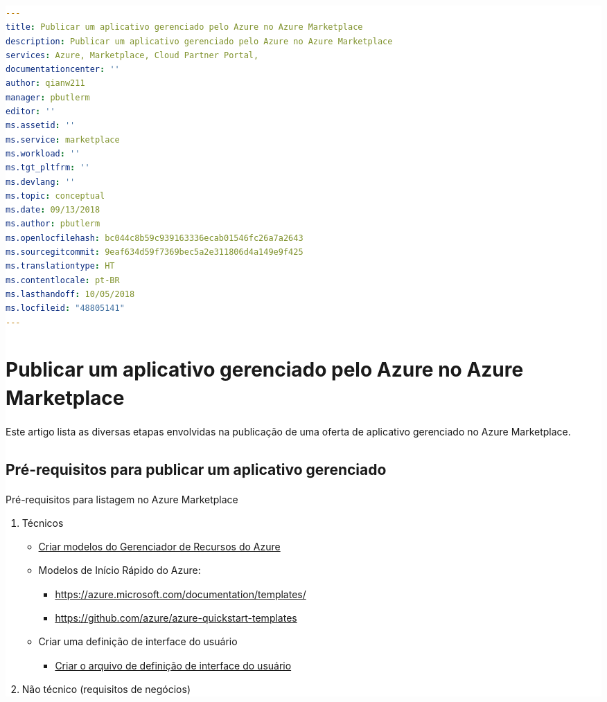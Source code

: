 ```yaml
---
title: Publicar um aplicativo gerenciado pelo Azure no Azure Marketplace
description: Publicar um aplicativo gerenciado pelo Azure no Azure Marketplace
services: Azure, Marketplace, Cloud Partner Portal,
documentationcenter: ''
author: qianw211
manager: pbutlerm
editor: ''
ms.assetid: ''
ms.service: marketplace
ms.workload: ''
ms.tgt_pltfrm: ''
ms.devlang: ''
ms.topic: conceptual
ms.date: 09/13/2018
ms.author: pbutlerm
ms.openlocfilehash: bc044c8b59c939163336ecab01546fc26a7a2643
ms.sourcegitcommit: 9eaf634d59f7369bec5a2e311806d4a149e9f425
ms.translationtype: HT
ms.contentlocale: pt-BR
ms.lasthandoff: 10/05/2018
ms.locfileid: "48805141"
---
```

<a name="publish-an-azure-managed-application-to-azure-marketplace"></a>Publicar um aplicativo gerenciado pelo Azure no Azure Marketplace 
========================================================

Este artigo lista as diversas etapas envolvidas na publicação de uma oferta de aplicativo gerenciado no Azure Marketplace.

<a name="pre-requisites-for-publishing-a-managed-application"></a>Pré-requisitos para publicar um aplicativo gerenciado 
---------------------------------------------------

Pré-requisitos para listagem no Azure Marketplace

1.  Técnicos

    -   [Criar modelos do Gerenciador de Recursos do Azure](https://docs.microsoft.com/azure/azure-resource-manager/resource-group-authoring-templates)

    -   Modelos de Início Rápido do Azure:

        -   <https://azure.microsoft.com/documentation/templates/>

        -   <https://github.com/azure/azure-quickstart-templates>

    -   Criar uma definição de interface do usuário

        -   [Criar o arquivo de definição de interface do usuário](https://docs.microsoft.com/azure/azure-resource-manager/managed-application-createuidefinition-overview)

2.  Não técnico (requisitos de negócios)
